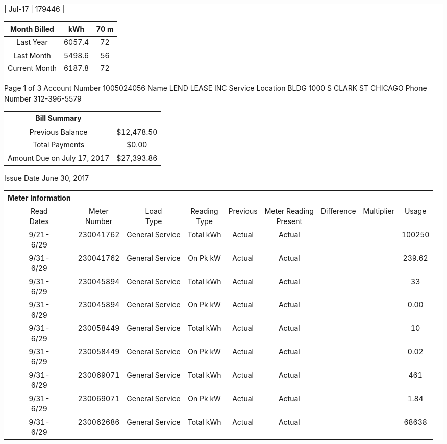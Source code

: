 | Jul-17 | 179446 |


| Month Billed | kWh | 70 m |
| :--: | :--: | :--: |
| Last Year | 6057.4 | 72 |
| Last Month | 5498.6 | 56 |
| Current Month | 6187.8 | 72 |

Page 1 of 3
Account Number 1005024056
Name
LEND LEASE INC
Service Location BLDG 1000 S CLARK ST CHICAGO
Phone Number 312-396-5579

| Bill Summary |  |
| :--: | :--: |
| Previous Balance | \$12,478.50 |
| Total Payments | \$0.00 |
| Amount Due on July 17, 2017 | \$27,393.86 |

Issue Date June 30, 2017

| Meter Information |  |  |  |  |  |  |  |  |
| :--: | :--: | :--: | :--: | :--: | :--: | :--: | :--: | :--: |
| Read <br> Dates | Meter <br> Number | Load <br> Type | Reading <br> Type | Previous | Meter Reading <br> Present | Difference | Multiplier | Usage |
| 9/21- <br> 6/29 | 230041762 | General Service | Total kWh | Actual | Actual |  |  | 100250 |
| 9/31- <br> 6/29 | 230041762 | General Service | On Pk kW | Actual | Actual |  |  | 239.62 |
| 9/31- <br> 6/29 | 230045894 | General Service | Total kWh | Actual | Actual |  |  | 33 |
| 9/31- <br> 6/29 | 230045894 | General Service | On Pk kW | Actual | Actual |  |  | 0.00 |
| 9/31- <br> 6/29 | 230058449 | General Service | Total kWh | Actual | Actual |  |  | 10 |
| 9/31- <br> 6/29 | 230058449 | General Service | On Pk kW | Actual | Actual |  |  | 0.02 |
| 9/31- <br> 6/29 | 230069071 | General Service | Total kWh | Actual | Actual |  |  | 461 |
| 9/31- <br> 6/29 | 230069071 | General Service | On Pk kW | Actual | Actual |  |  | 1.84 |
| 9/31- <br> 6/29 | 230062686 | General Service | Total kWh | Actual | Actual |  |  | 68638 |
